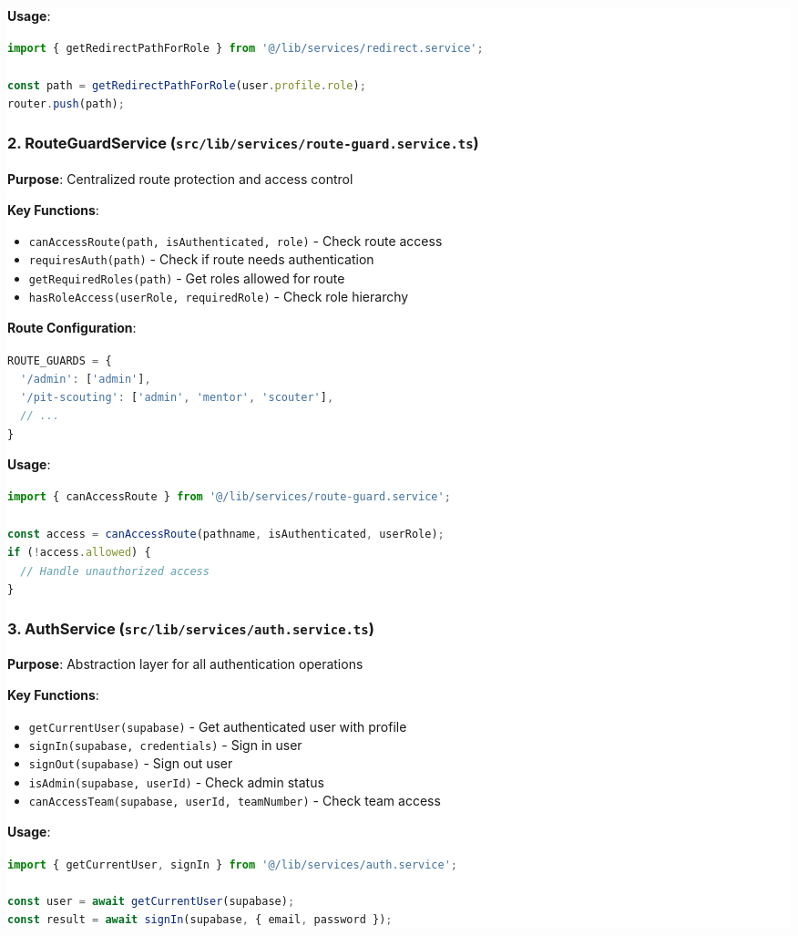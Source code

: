 **Usage**:
```typescript
import { getRedirectPathForRole } from '@/lib/services/redirect.service';

const path = getRedirectPathForRole(user.profile.role);
router.push(path);
```

### 2. RouteGuardService (`src/lib/services/route-guard.service.ts`)

**Purpose**: Centralized route protection and access control

**Key Functions**:
- `canAccessRoute(path, isAuthenticated, role)` - Check route access
- `requiresAuth(path)` - Check if route needs authentication
- `getRequiredRoles(path)` - Get roles allowed for route
- `hasRoleAccess(userRole, requiredRole)` - Check role hierarchy

**Route Configuration**:
```typescript
ROUTE_GUARDS = {
  '/admin': ['admin'],
  '/pit-scouting': ['admin', 'mentor', 'scouter'],
  // ...
}
```

**Usage**:
```typescript
import { canAccessRoute } from '@/lib/services/route-guard.service';

const access = canAccessRoute(pathname, isAuthenticated, userRole);
if (!access.allowed) {
  // Handle unauthorized access
}
```

### 3. AuthService (`src/lib/services/auth.service.ts`)

**Purpose**: Abstraction layer for all authentication operations

**Key Functions**:
- `getCurrentUser(supabase)` - Get authenticated user with profile
- `signIn(supabase, credentials)` - Sign in user
- `signOut(supabase)` - Sign out user
- `isAdmin(supabase, userId)` - Check admin status
- `canAccessTeam(supabase, userId, teamNumber)` - Check team access

**Usage**:
```typescript
import { getCurrentUser, signIn } from '@/lib/services/auth.service';

const user = await getCurrentUser(supabase);
const result = await signIn(supabase, { email, password });
```
